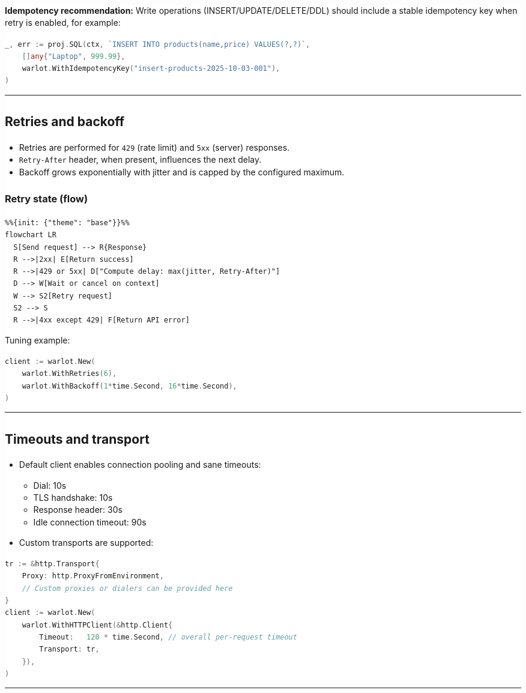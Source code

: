 **Idempotency recommendation:** Write operations (INSERT/UPDATE/DELETE/DDL) should include a stable idempotency key when retry is enabled, for example:

```go
_, err := proj.SQL(ctx, `INSERT INTO products(name,price) VALUES(?,?)`,
	[]any{"Laptop", 999.99},
	warlot.WithIdempotencyKey("insert-products-2025-10-03-001"),
)
```

---

## Retries and backoff

* Retries are performed for `429` (rate limit) and `5xx` (server) responses.
* `Retry-After` header, when present, influences the next delay.
* Backoff grows exponentially with jitter and is capped by the configured maximum.

### Retry state (flow)

```mermaid
%%{init: {"theme": "base"}}%%
flowchart LR
  S[Send request] --> R{Response}
  R -->|2xx| E[Return success]
  R -->|429 or 5xx| D["Compute delay: max(jitter, Retry-After)"]
  D --> W[Wait or cancel on context]
  W --> S2[Retry request]
  S2 --> S
  R -->|4xx except 429| F[Return API error]

```

Tuning example:

```go
client := warlot.New(
	warlot.WithRetries(6),
	warlot.WithBackoff(1*time.Second, 16*time.Second),
)
```

---

## Timeouts and transport

* Default client enables connection pooling and sane timeouts:

  * Dial: 10s
  * TLS handshake: 10s
  * Response header: 30s
  * Idle connection timeout: 90s
* Custom transports are supported:

```go
tr := &http.Transport{
	Proxy: http.ProxyFromEnvironment,
	// Custom proxies or dialers can be provided here
}
client := warlot.New(
	warlot.WithHTTPClient(&http.Client{
		Timeout:   120 * time.Second, // overall per-request timeout
		Transport: tr,
	}),
)
```

---